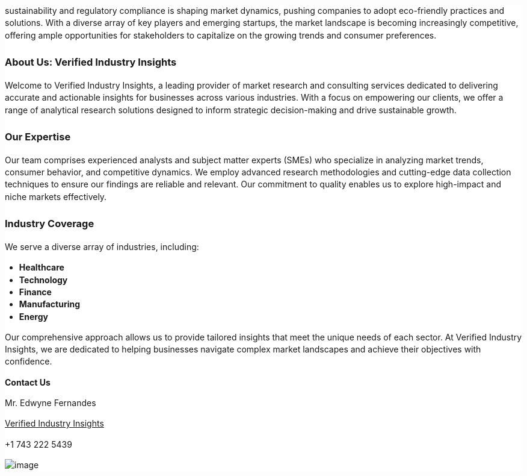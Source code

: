 sustainability and regulatory compliance is shaping market dynamics, pushing companies to adopt eco-friendly practices and solutions. With a diverse array of key players and emerging startups, the market landscape is becoming increasingly competitive, offering ample opportunities for stakeholders to capitalize on the growing trends and consumer preferences.</p><h3>About Us: Verified Industry Insights</h3><p>Welcome to Verified Industry Insights, a leading provider of market research and consulting services dedicated to delivering accurate and actionable insights for businesses across various industries. With a focus on empowering our clients, we offer a range of analytical research solutions designed to inform strategic decision-making and drive sustainable growth.</p><h3>Our Expertise</h3><p>Our team comprises experienced analysts and subject matter experts (SMEs) who specialize in analyzing market trends, consumer behavior, and competitive dynamics. We employ advanced research methodologies and cutting-edge data collection techniques to ensure our findings are reliable and relevant. Our commitment to quality enables us to explore high-impact and niche markets effectively.</p><h3>Industry Coverage</h3><p>We serve a diverse array of industries, including:</p><ul><li><strong>Healthcare</strong></li><li><strong>Technology</strong></li><li><strong>Finance</strong></li><li><strong>Manufacturing</strong></li><li><strong>Energy</strong></li></ul><p>Our comprehensive approach allows us to provide tailored insights that meet the unique needs of each sector. At Verified Industry Insights, we are dedicated to helping businesses navigate complex market landscapes and achieve their objectives with confidence.</p><p><strong>Contact Us</strong></p><p>Mr. Edwyne Fernandes</p><p><a href="https://www.verifiedindustryinsights.com/">Verified Industry Insights</a></p><p>+1 743 222 5439</p>
![image](https://github.com/user-attachments/assets/68b0430d-897c-4c70-94ee-eeeb709340d5)
